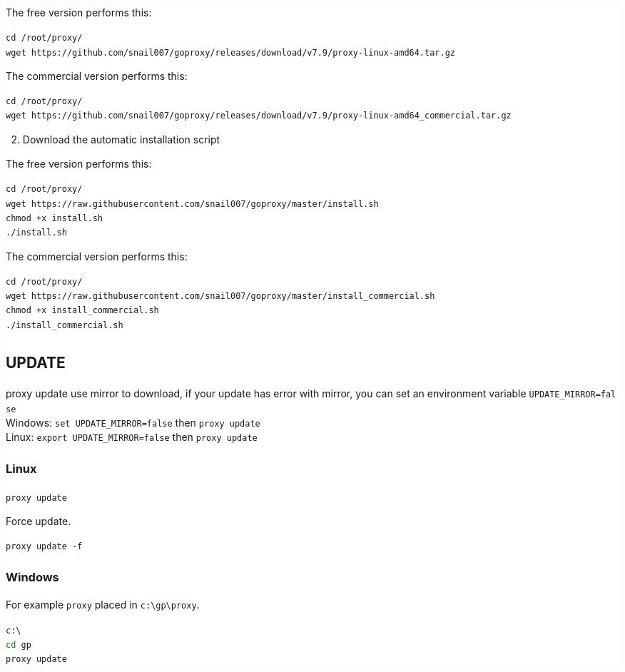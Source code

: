 The free version performs this:

```shell
cd /root/proxy/
wget https://github.com/snail007/goproxy/releases/download/v7.9/proxy-linux-amd64.tar.gz
```

The commercial version performs this:

```shell
cd /root/proxy/
wget https://github.com/snail007/goproxy/releases/download/v7.9/proxy-linux-amd64_commercial.tar.gz
```

2. Download the automatic installation script

The free version performs this:

```shell
cd /root/proxy/
wget https://raw.githubusercontent.com/snail007/goproxy/master/install.sh
chmod +x install.sh
./install.sh
```

The commercial version performs this:

```shell
cd /root/proxy/
wget https://raw.githubusercontent.com/snail007/goproxy/master/install_commercial.sh
chmod +x install_commercial.sh
./install_commercial.sh
```

## UPDATE
proxy update use mirror to download, if your update has error with mirror, you can set an environment variable `UPDATE_MIRROR=false`  
Windows: `set UPDATE_MIRROR=false` then `proxy update`  
Linux: `export UPDATE_MIRROR=false`  then `proxy update`  

### Linux

```shell
proxy update
```

Force update.

```shell
proxy update -f
```

### Windows

For example `proxy` placed in `c:\gp\proxy`.

```bat
c:\
cd gp
proxy update
```
